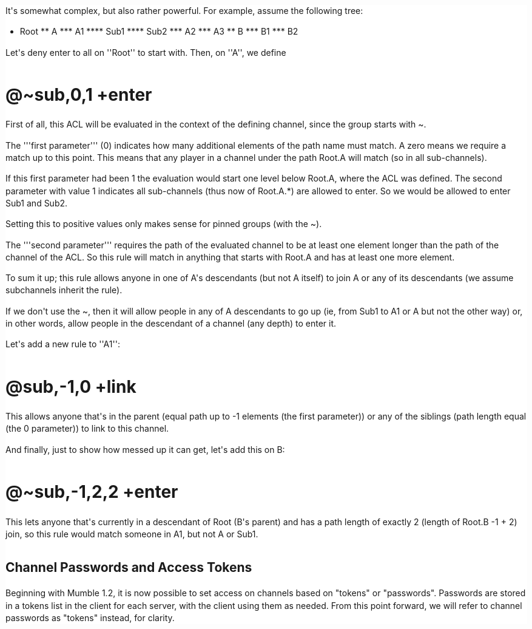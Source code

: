 It's somewhat complex, but also rather powerful. For example, assume the following tree:
* Root
** A
*** A1
**** Sub1
**** Sub2
*** A2
*** A3
** B
*** B1
*** B2

Let's deny enter to all on ''Root'' to start with. Then, on ''A'', we define

# @~sub,0,1 +enter

First of all, this ACL will be evaluated in the context of the defining channel, since the group starts with ~.

The '''first parameter''' (0) indicates how many additional elements of the path name must match. A zero means we require a match up to this point. This means that any player in a channel under the path Root.A will match (so in all sub-channels).

If this first parameter had been 1 the evaluation would start one level below Root.A, where the ACL was defined. The second parameter with value 1 indicates all sub-channels (thus now of Root.A.*) are allowed to enter. So we would be allowed to enter Sub1 and Sub2.

Setting this to positive values only makes sense for pinned groups (with the ~).

The '''second parameter''' requires the path of the evaluated channel to be at least one element longer than the path of the channel of the ACL. So this rule will match in anything that starts with Root.A and has at least one more element.

To sum it up; this rule allows anyone in one of A's descendants (but not A itself) to join A or any of its descendants (we assume subchannels inherit the rule).

If we don't use the ~, then it will allow people in any of A descendants to go up (ie, from Sub1 to A1 or A but not the other way) or, in other words, allow people in the descendant of a channel (any depth) to enter it.

Let's add a new rule to ''A1'':
# @sub,-1,0 +link

This allows anyone that's in the parent (equal path up to -1 elements (the first parameter)) or any of the siblings (path length equal (the 0 parameter)) to link to this channel.

And finally, just to show how messed up it can get, let's add this on B:
# @~sub,-1,2,2 +enter

This lets anyone that's currently in a descendant of Root (B's parent) and has a path length of exactly 2 (length of Root.B -1 + 2) join, so this rule would match someone in A1, but not A or Sub1.

## Channel Passwords and Access Tokens 
Beginning with Mumble 1.2, it is now possible to set access on channels based on "tokens" or "passwords". Passwords are stored in a tokens list in the client for each server, with the client using them as needed. From this point forward, we will refer to channel passwords as "tokens" instead, for clarity.
